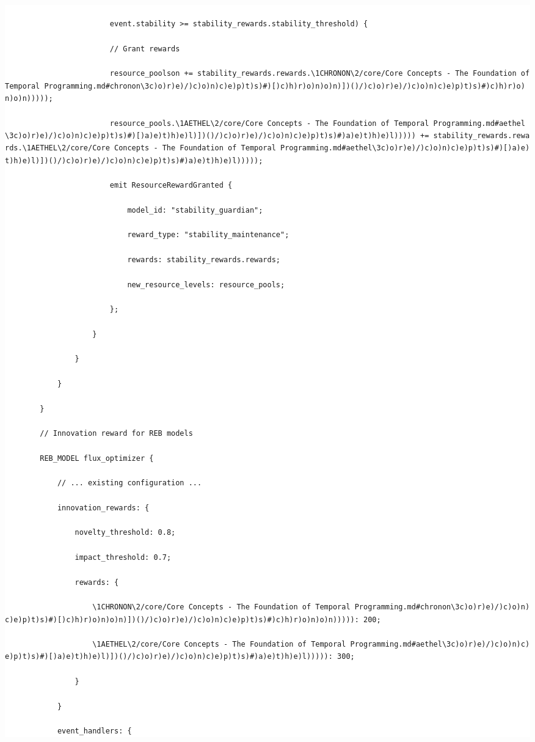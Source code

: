 ```text

                        event.stability >= stability_rewards.stability_threshold) {

                        // Grant rewards

                        resource_poolson += stability_rewards.rewards.\1CHRONON\2/core/Core Concepts - The Foundation of Temporal Programming.md#chronon\3c)o)r)e)/)c)o)n)c)e)p)t)s)#)[)c)h)r)o)n)o)n)])()/)c)o)r)e)/)c)o)n)c)e)p)t)s)#)c)h)r)o)n)o)n)))));

                        resource_pools.\1AETHEL\2/core/Core Concepts - The Foundation of Temporal Programming.md#aethel\3c)o)r)e)/)c)o)n)c)e)p)t)s)#)[)a)e)t)h)e)l)])()/)c)o)r)e)/)c)o)n)c)e)p)t)s)#)a)e)t)h)e)l))))) += stability_rewards.rewards.\1AETHEL\2/core/Core Concepts - The Foundation of Temporal Programming.md#aethel\3c)o)r)e)/)c)o)n)c)e)p)t)s)#)[)a)e)t)h)e)l)])()/)c)o)r)e)/)c)o)n)c)e)p)t)s)#)a)e)t)h)e)l)))));

                        emit ResourceRewardGranted {

                            model_id: "stability_guardian";

                            reward_type: "stability_maintenance";

                            rewards: stability_rewards.rewards;

                            new_resource_levels: resource_pools;

                        };

                    }

                }

            }

        }

        // Innovation reward for REB models

        REB_MODEL flux_optimizer {

            // ... existing configuration ...

            innovation_rewards: {

                novelty_threshold: 0.8;

                impact_threshold: 0.7;

                rewards: {

                    \1CHRONON\2/core/Core Concepts - The Foundation of Temporal Programming.md#chronon\3c)o)r)e)/)c)o)n)c)e)p)t)s)#)[)c)h)r)o)n)o)n)])()/)c)o)r)e)/)c)o)n)c)e)p)t)s)#)c)h)r)o)n)o)n))))): 200;

                    \1AETHEL\2/core/Core Concepts - The Foundation of Temporal Programming.md#aethel\3c)o)r)e)/)c)o)n)c)e)p)t)s)#)[)a)e)t)h)e)l)])()/)c)o)r)e)/)c)o)n)c)e)p)t)s)#)a)e)t)h)e)l))))): 300;

                }

            }

            event_handlers: {

```